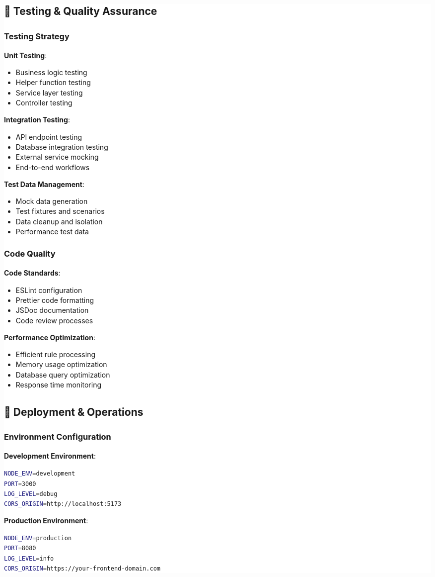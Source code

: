 ## 🧪 Testing & Quality Assurance

### Testing Strategy

**Unit Testing**:
- Business logic testing
- Helper function testing
- Service layer testing
- Controller testing

**Integration Testing**:
- API endpoint testing
- Database integration testing
- External service mocking
- End-to-end workflows

**Test Data Management**:
- Mock data generation
- Test fixtures and scenarios
- Data cleanup and isolation
- Performance test data

### Code Quality

**Code Standards**:
- ESLint configuration
- Prettier code formatting
- JSDoc documentation
- Code review processes

**Performance Optimization**:
- Efficient rule processing
- Memory usage optimization
- Database query optimization
- Response time monitoring

## 🚀 Deployment & Operations

### Environment Configuration

**Development Environment**:
```bash
NODE_ENV=development
PORT=3000
LOG_LEVEL=debug
CORS_ORIGIN=http://localhost:5173
```

**Production Environment**:
```bash
NODE_ENV=production
PORT=8080
LOG_LEVEL=info
CORS_ORIGIN=https://your-frontend-domain.com
```
